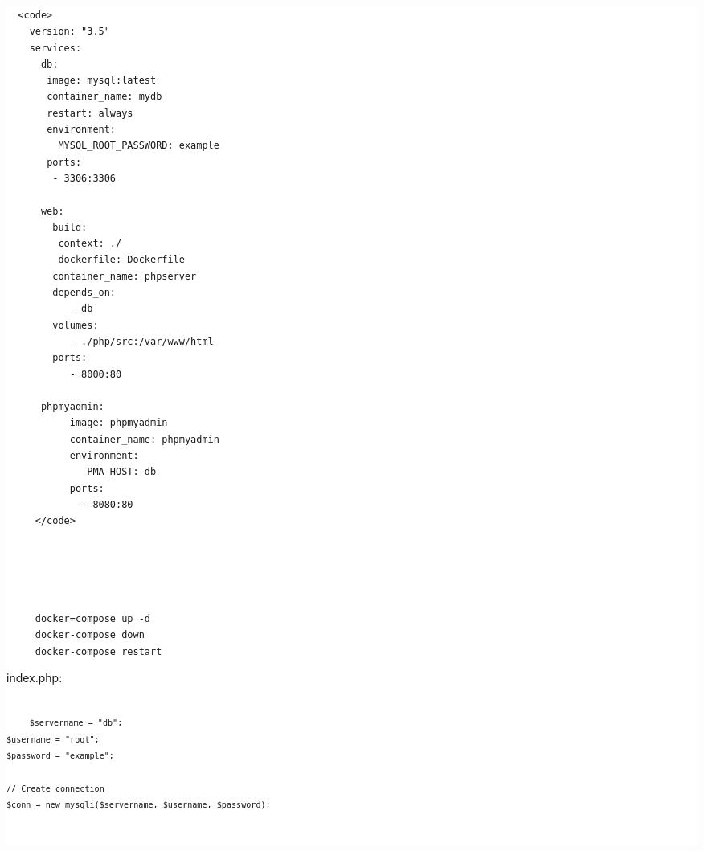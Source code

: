 
      <code>
        version: "3.5"
        services:
          db: 
           image: mysql:latest
           container_name: mydb
           restart: always
           environment: 
             MYSQL_ROOT_PASSWORD: example
           ports: 
            - 3306:3306

          web: 
            build: 
             context: ./
             dockerfile: Dockerfile
            container_name: phpserver
            depends_on: 
               - db
            volumes: 
               - ./php/src:/var/www/html
            ports: 
               - 8000:80

          phpmyadmin: 
               image: phpmyadmin
               container_name: phpmyadmin
               environment: 
                  PMA_HOST: db
               ports: 
                 - 8080:80
         </code>





         docker=compose up -d
         docker-compose down
         docker-compose restart




index.php:


   <code>
    <?php
    echo "php and mysql";

    $servername = "db";
    $username = "root";
    $password = "example";

    // Create connection
    $conn = new mysqli($servername, $username, $password);
